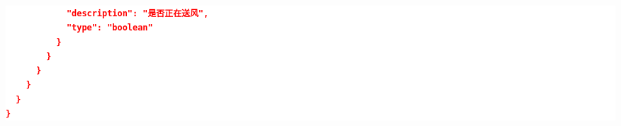 ```json
            "description": "是否正在送风",
            "type": "boolean"
          }
        }
      }
    }
  }
}
```
